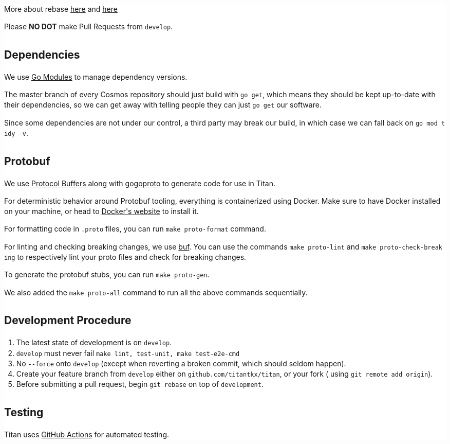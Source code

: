 More about rebase [here](https://git-scm.com/docs/git-rebase) and
[here](https://www.atlassian.com/git/tutorials/rewriting-history/git-rebase#:~:text=What%20is%20git%20rebase%3F,of%20a%20feature%20branching%20workflow.)

Please **NO DOT** make Pull Requests from `develop`.

## <span id="dependencies">Dependencies</span>

We use [Go Modules](https://github.com/golang/go/wiki/Modules) to manage dependency versions.

The master branch of every Cosmos repository should just build with `go get`, which means they should be kept up-to-date
with their dependencies, so we can get away with telling people they can just `go get` our software.

Since some dependencies are not under our control, a third party may break our build, in which case we can fall back
on `go mod tidy -v`.

## <span id="protobuf">Protobuf</span>

We use [Protocol Buffers](https://developers.google.com/protocol-buffers) along
with [gogoproto](https://github.com/cosmos/protobuf) to generate code for use in Titan.

For deterministic behavior around Protobuf tooling, everything is containerized using Docker. Make sure to have Docker
installed on your machine, or head to [Docker's website](https://docs.docker.com/get-docker/) to install it.

For formatting code in `.proto` files, you can run `make proto-format` command.

For linting and checking breaking changes, we use [buf](https://buf.build/). You can use the commands `make proto-lint`
and `make proto-check-breaking` to respectively lint your proto files and check for breaking changes.

To generate the protobuf stubs, you can run `make proto-gen`.

We also added the `make proto-all` command to run all the above commands sequentially.

## <span id="dev_procedure">Development Procedure</span>

1. The latest state of development is on `develop`.
2. `develop` must never
   fail `make lint, test-unit, make test-e2e-cmd`
3. No `--force` onto `develop` (except when reverting a broken commit, which should seldom happen).
4. Create your feature branch from `develop` either on `github.com/titantkx/titan`, or your fork (
   using `git remote add origin`).
5. Before submitting a pull request, begin `git rebase` on top of `development`.

## <span id="testing">Testing</span>

Titan uses [GitHub Actions](https://github.com/features/actions) for automated testing.
